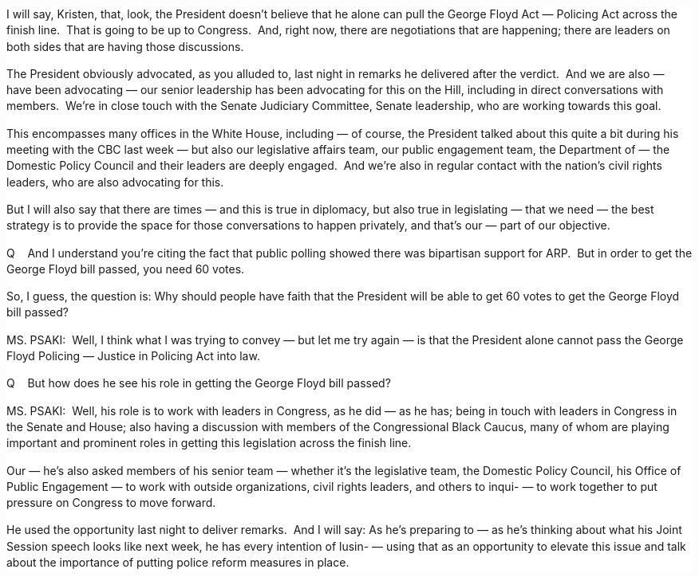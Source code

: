 I will say, Kristen, that, look, the President doesn’t believe that he
alone can pull the George Floyd Act — Policing Act across the finish
line.  That is going to be up to Congress.  And, right now, there are
negotiations that are happening; there are leaders on both sides that
are having those discussions.  
  
The President obviously advocated, as you alluded to, last night in
remarks he delivered after the verdict.  And we are also — have been
advocating — our senior leadership has been advocating for this on the
Hill, including in direct conversations with members.  We’re in close
touch with the Senate Judiciary Committee, Senate leadership, who are
working towards this goal.   
  
This encompasses many offices in the White House, including — of course,
the President talked about this quite a bit during his meeting with the
CBC last week — but also our legislative affairs team, our public
engagement team, the Department of — the Domestic Policy Council and
their leaders are deeply engaged.  And we’re also in regular contact
with the nation’s civil rights leaders, who are also advocating for
this.  
  
But I will also say that there are times — and this is true in
diplomacy, but also true in legislating — that we need — the best
strategy is to provide the space for those conversations to happen
privately, and that’s our — part of our objective.  
  
Q    And I understand you’re citing the fact that public polling showed
there was bipartisan support for ARP.  But in order to get the George
Floyd bill passed, you need 60 votes.  
  
So, I guess, the question is: Why should people have faith that the
President will be able to get 60 votes to get the George Floyd bill
passed?  
  
MS. PSAKI:  Well, I think what I was trying to convey — but let me try
again — is that the President alone cannot pass the George Floyd
Policing — Justice in Policing Act into law.  
  
Q    But how does he see his role in getting the George Floyd bill
passed?  
  
MS. PSAKI:  Well, his role is to work with leaders in Congress, as he
did — as he has; being in touch with leaders in Congress in the Senate
and House; also having a discussion with members of the Congressional
Black Caucus, many of whom are playing important and prominent roles in
getting this legislation across the finish line.   
  
Our — he’s also asked members of his senior team — whether it’s the
legislative team, the Domestic Policy Council, his Office of Public
Engagement — to work with outside organizations, civil rights leaders,
and others to inqui- — to work together to put pressure on Congress to
move forward.  
  
He used the opportunity last night to deliver remarks.  And I will say:
As he’s preparing to — as he’s thinking about what his Joint Session
speech looks like next week, he has every intention of lusin- — using
that as an opportunity to elevate this issue and talk about the
importance of putting police reform measures in place.  
  